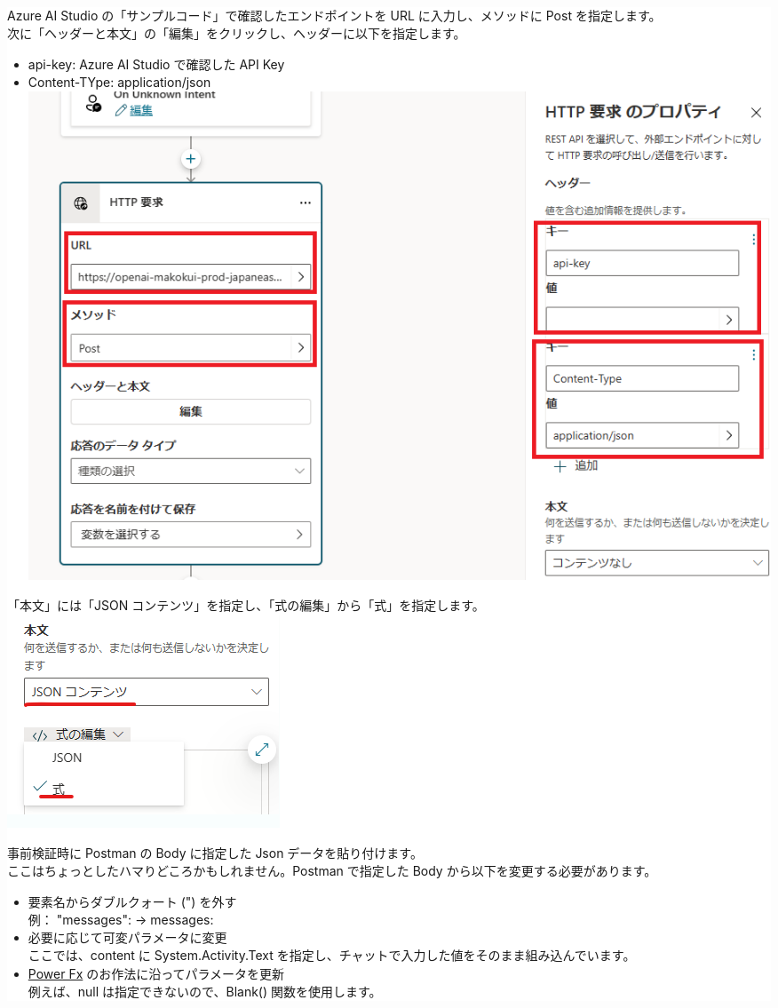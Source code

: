 Azure AI Studio の「サンプルコード」で確認したエンドポイントを URL に入力し、メソッドに Post を指定します。  
次に「ヘッダーと本文」の「編集」をクリックし、ヘッダーに以下を指定します。  
- api-key: Azure AI Studio で確認した API Key  
- Content-TYpe: application/json  
  ![](/images/a52bd7b497cdf4/2024-03-18-08-23-20.png)  

「本文」には「JSON コンテンツ」を指定し、「式の編集」から「式」を指定します。  
![](/images/a52bd7b497cdf4/2024-03-18-08-24-59.png)  

事前検証時に Postman の Body に指定した Json データを貼り付けます。  
ここはちょっとしたハマりどころかもしれません。Postman で指定した Body から以下を変更する必要があります。  
- 要素名からダブルクォート (") を外す  
  例： "messages": -> messages:  
- 必要に応じて可変パラメータに変更  
  ここでは、content に System.Activity.Text を指定し、チャットで入力した値をそのまま組み込んでいます。  
- [Power Fx](https://learn.microsoft.com/ja-jp/power-platform/power-fx/expression-grammar) のお作法に沿ってパラメータを更新  
  例えば、null は指定できないので、Blank() 関数を使用します。  